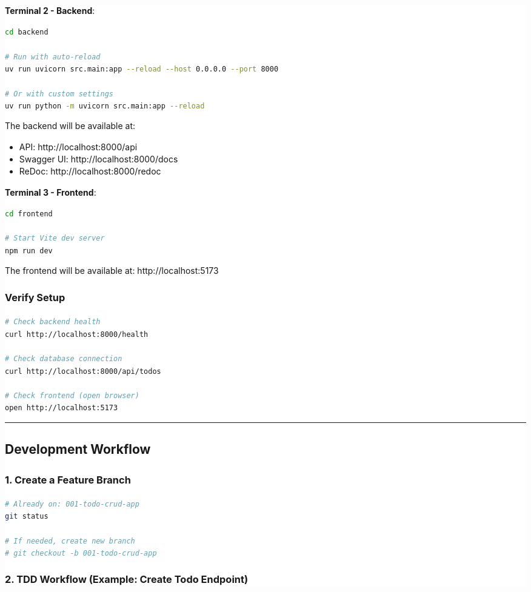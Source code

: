 **Terminal 2 - Backend**:
```bash
cd backend

# Run with auto-reload
uv run uvicorn src.main:app --reload --host 0.0.0.0 --port 8000

# Or with custom settings
uv run python -m uvicorn src.main:app --reload
```

The backend will be available at:
- API: http://localhost:8000/api
- Swagger UI: http://localhost:8000/docs
- ReDoc: http://localhost:8000/redoc

**Terminal 3 - Frontend**:
```bash
cd frontend

# Start Vite dev server
npm run dev
```

The frontend will be available at: http://localhost:5173

### Verify Setup

```bash
# Check backend health
curl http://localhost:8000/health

# Check database connection
curl http://localhost:8000/api/todos

# Check frontend (open browser)
open http://localhost:5173
```

---

## Development Workflow

### 1. Create a Feature Branch

```bash
# Already on: 001-todo-crud-app
git status

# If needed, create new branch
# git checkout -b 001-todo-crud-app
```

### 2. TDD Workflow (Example: Create Todo Endpoint)
